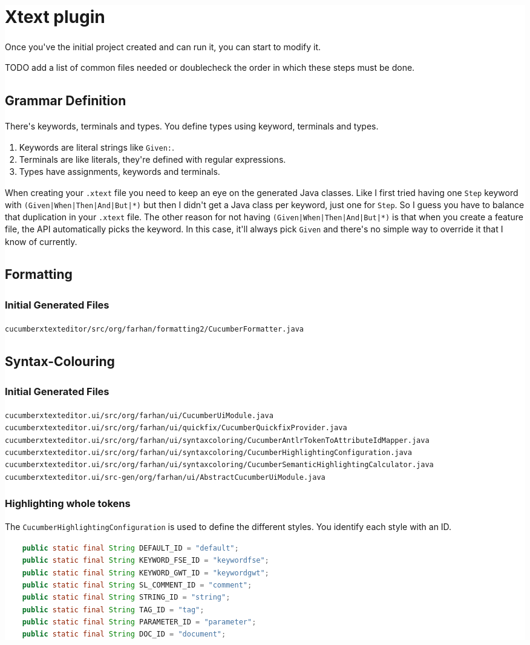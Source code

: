 # Xtext plugin

Once you've the initial project created and can run it, you can start to modify it.

TODO add a list of common files needed or doublecheck the order in which these steps must be done.


## Grammar Definition

There's keywords, terminals and types. You define types using keyword, terminals and types.

1. Keywords are literal strings like `Given:`. 
2. Terminals are like literals, they're defined with regular expressions.
3. Types have assignments, keywords and terminals.

When creating your `.xtext` file you need to keep an eye on the generated Java classes.
Like I first tried having one `Step` keyword with `(Given|When|Then|And|But|*)` but then I didn't get a Java class per keyword, just one for `Step`.
So I guess you have to balance that duplication in your `.xtext` file.
The other reason for not having `(Given|When|Then|And|But|*)` is that when you create a feature file, the API automatically picks the keyword. In this case, it'll always pick `Given` and there's no simple way to override it that I know of currently.

## Formatting

### Initial Generated Files

```
cucumberxtexteditor/src/org/farhan/formatting2/CucumberFormatter.java
```

## Syntax-Colouring

### Initial Generated Files

```
cucumberxtexteditor.ui/src/org/farhan/ui/CucumberUiModule.java
cucumberxtexteditor.ui/src/org/farhan/ui/quickfix/CucumberQuickfixProvider.java
cucumberxtexteditor.ui/src/org/farhan/ui/syntaxcoloring/CucumberAntlrTokenToAttributeIdMapper.java
cucumberxtexteditor.ui/src/org/farhan/ui/syntaxcoloring/CucumberHighlightingConfiguration.java
cucumberxtexteditor.ui/src/org/farhan/ui/syntaxcoloring/CucumberSemanticHighlightingCalculator.java
cucumberxtexteditor.ui/src-gen/org/farhan/ui/AbstractCucumberUiModule.java
```

### Highlighting whole tokens

The `CucumberHighlightingConfiguration` is used to define the different styles. 
You identify each style with an ID.

```java
	public static final String DEFAULT_ID = "default";
	public static final String KEYWORD_FSE_ID = "keywordfse";
	public static final String KEYWORD_GWT_ID = "keywordgwt";
	public static final String SL_COMMENT_ID = "comment";
	public static final String STRING_ID = "string";
	public static final String TAG_ID = "tag";
	public static final String PARAMETER_ID = "parameter";
	public static final String DOC_ID = "document";
```
